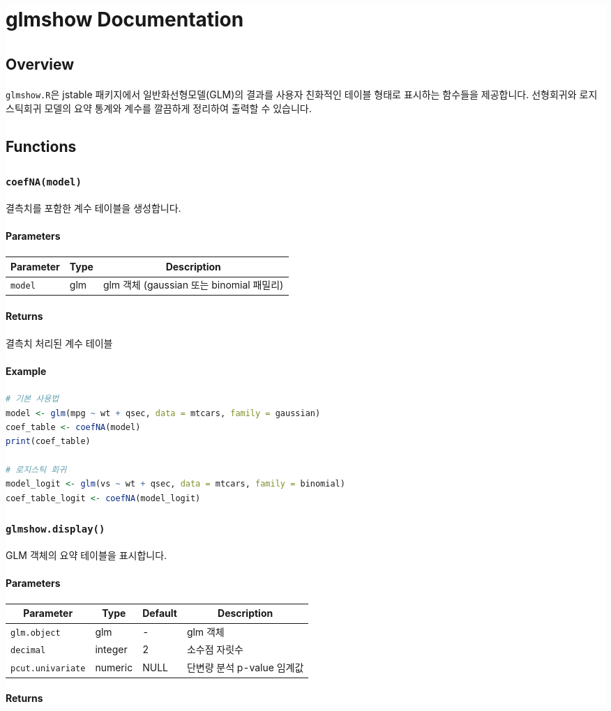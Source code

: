 # glmshow Documentation

## Overview

`glmshow.R`은 jstable 패키지에서 일반화선형모델(GLM)의 결과를 사용자 친화적인 테이블 형태로 표시하는 함수들을 제공합니다. 선형회귀와 로지스틱회귀 모델의 요약 통계와 계수를 깔끔하게 정리하여 출력할 수 있습니다.

## Functions

### `coefNA(model)`

결측치를 포함한 계수 테이블을 생성합니다.

#### Parameters

| Parameter | Type | Description |
|-----------|------|-------------|
| `model` | glm | glm 객체 (gaussian 또는 binomial 패밀리) |

#### Returns

결측치 처리된 계수 테이블

#### Example

```r
# 기본 사용법
model <- glm(mpg ~ wt + qsec, data = mtcars, family = gaussian)
coef_table <- coefNA(model)
print(coef_table)

# 로지스틱 회귀
model_logit <- glm(vs ~ wt + qsec, data = mtcars, family = binomial)
coef_table_logit <- coefNA(model_logit)
```

### `glmshow.display()`

GLM 객체의 요약 테이블을 표시합니다.

#### Parameters

| Parameter | Type | Default | Description |
|-----------|------|---------|-------------|
| `glm.object` | glm | - | glm 객체 |
| `decimal` | integer | 2 | 소수점 자릿수 |
| `pcut.univariate` | numeric | NULL | 단변량 분석 p-value 임계값 |

#### Returns

